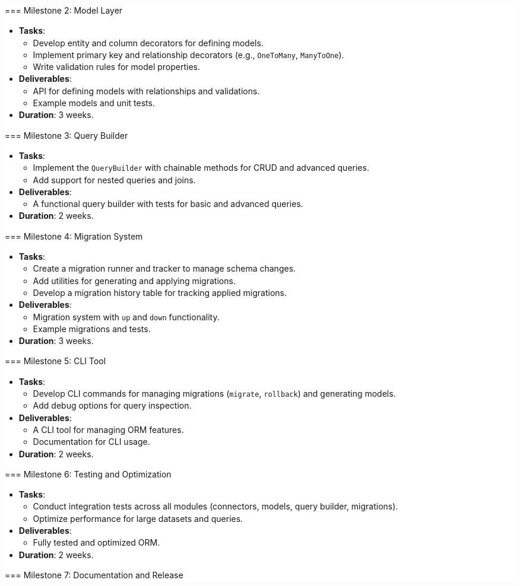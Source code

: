 === Milestone 2: Model Layer

- **Tasks**:
  - Develop entity and column decorators for defining models.
  - Implement primary key and relationship decorators (e.g., `OneToMany`,
    `ManyToOne`).
  - Write validation rules for model properties.
- **Deliverables**:
  - API for defining models with relationships and validations.
  - Example models and unit tests.
- **Duration**: 3 weeks.

=== Milestone 3: Query Builder

- **Tasks**:
  - Implement the `QueryBuilder` with chainable methods for CRUD and advanced
    queries.
  - Add support for nested queries and joins.
- **Deliverables**:
  - A functional query builder with tests for basic and advanced queries.
- **Duration**: 2 weeks.

=== Milestone 4: Migration System

- **Tasks**:
  - Create a migration runner and tracker to manage schema changes.
  - Add utilities for generating and applying migrations.
  - Develop a migration history table for tracking applied migrations.
- **Deliverables**:
  - Migration system with `up` and `down` functionality.
  - Example migrations and tests.
- **Duration**: 3 weeks.

=== Milestone 5: CLI Tool

- **Tasks**:
  - Develop CLI commands for managing migrations (`migrate`, `rollback`) and
    generating models.
  - Add debug options for query inspection.
- **Deliverables**:
  - A CLI tool for managing ORM features.
  - Documentation for CLI usage.
- **Duration**: 2 weeks.

=== Milestone 6: Testing and Optimization

- **Tasks**:
  - Conduct integration tests across all modules (connectors, models, query
    builder, migrations).
  - Optimize performance for large datasets and queries.
- **Deliverables**:
  - Fully tested and optimized ORM.
- **Duration**: 2 weeks.

=== Milestone 7: Documentation and Release
